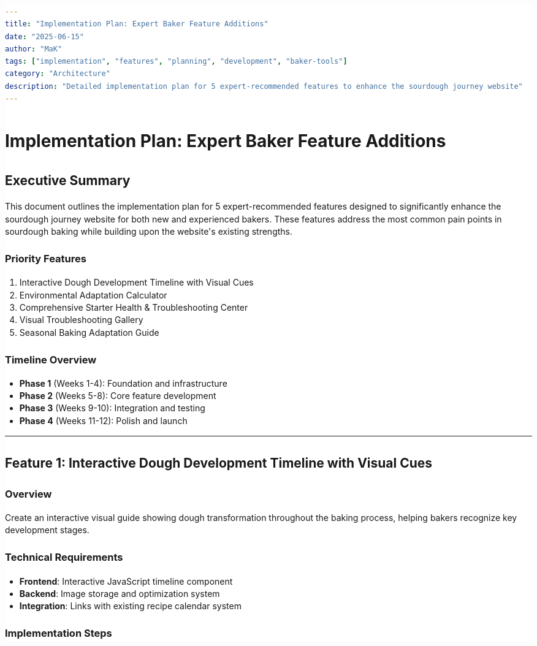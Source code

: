 ```yaml
---
title: "Implementation Plan: Expert Baker Feature Additions"
date: "2025-06-15"
author: "MaK"
tags: ["implementation", "features", "planning", "development", "baker-tools"]
category: "Architecture"
description: "Detailed implementation plan for 5 expert-recommended features to enhance the sourdough journey website"
---
```


# Implementation Plan: Expert Baker Feature Additions

## Executive Summary

This document outlines the implementation plan for 5 expert-recommended features designed to significantly enhance the sourdough journey website for both new and experienced bakers. These features address the most common pain points in sourdough baking while building upon the website's existing strengths.

### Priority Features
1. Interactive Dough Development Timeline with Visual Cues
2. Environmental Adaptation Calculator
3. Comprehensive Starter Health & Troubleshooting Center
4. Visual Troubleshooting Gallery
5. Seasonal Baking Adaptation Guide

### Timeline Overview
- **Phase 1** (Weeks 1-4): Foundation and infrastructure
- **Phase 2** (Weeks 5-8): Core feature development
- **Phase 3** (Weeks 9-10): Integration and testing
- **Phase 4** (Weeks 11-12): Polish and launch

---

## Feature 1: Interactive Dough Development Timeline with Visual Cues

### Overview
Create an interactive visual guide showing dough transformation throughout the baking process, helping bakers recognize key development stages.

### Technical Requirements
- **Frontend**: Interactive JavaScript timeline component
- **Backend**: Image storage and optimization system
- **Integration**: Links with existing recipe calendar system

### Implementation Steps
